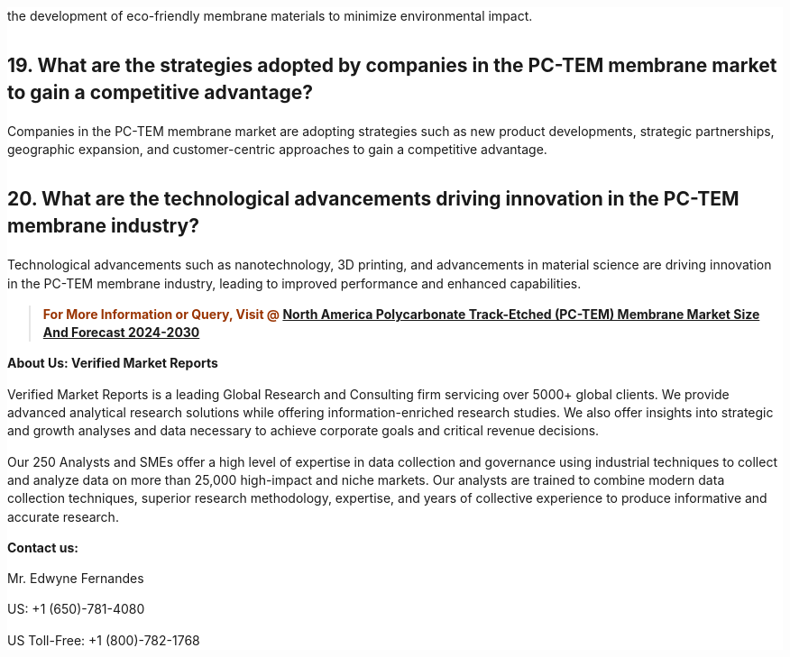 the development of eco-friendly membrane materials to minimize environmental impact.</p><h2>19. What are the strategies adopted by companies in the PC-TEM membrane market to gain a competitive advantage?</div><div></h2><p>Companies in the PC-TEM membrane market are adopting strategies such as new product developments, strategic partnerships, geographic expansion, and customer-centric approaches to gain a competitive advantage.</p><h2>20. What are the technological advancements driving innovation in the PC-TEM membrane industry?</div><div></h2><p>Technological advancements such as nanotechnology, 3D printing, and advancements in material science are driving innovation in the PC-TEM membrane industry, leading to improved performance and enhanced capabilities.</p></body></html></p><blockquote><p><span style="color: #993300;"><strong>For More Information or Query, Visit @ <a href="https://www.verifiedmarketreports.com/product/polycarbonate-track-etched-pc-tem-membrane-market/">North America Polycarbonate Track-Etched (PC-TEM) Membrane Market Size And Forecast 2024-2030</a></strong></span></p></blockquote><p><strong>About Us: Verified Market Reports</strong></p><p>Verified Market Reports is a leading Global Research and Consulting firm servicing over 5000+ global clients. We provide advanced analytical research solutions while offering information-enriched research studies. We also offer insights into strategic and growth analyses and data necessary to achieve corporate goals and critical revenue decisions.</p><p>Our 250 Analysts and SMEs offer a high level of expertise in data collection and governance using industrial techniques to collect and analyze data on more than 25,000 high-impact and niche markets. Our analysts are trained to combine modern data collection techniques, superior research methodology, expertise, and years of collective experience to produce informative and accurate research.</p><p><strong>Contact us:</strong></p><p>Mr. Edwyne Fernandes</p><p>US: +1 (650)-781-4080</p><p>US Toll-Free: +1 (800)-782-1768</p>
